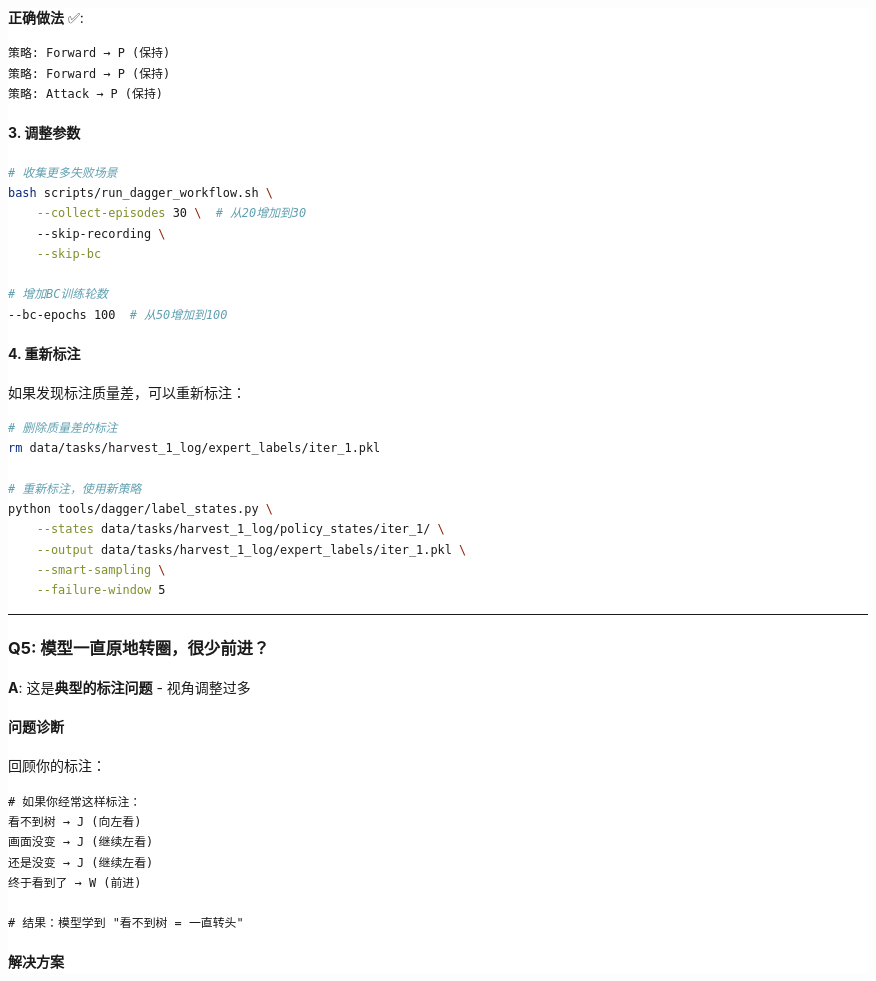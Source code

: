 **正确做法** ✅:
```
策略: Forward → P (保持)
策略: Forward → P (保持)
策略: Attack → P (保持)
```

#### **3. 调整参数**

```bash
# 收集更多失败场景
bash scripts/run_dagger_workflow.sh \
    --collect-episodes 30 \  # 从20增加到30
    --skip-recording \
    --skip-bc

# 增加BC训练轮数
--bc-epochs 100  # 从50增加到100
```

#### **4. 重新标注**

如果发现标注质量差，可以重新标注：

```bash
# 删除质量差的标注
rm data/tasks/harvest_1_log/expert_labels/iter_1.pkl

# 重新标注，使用新策略
python tools/dagger/label_states.py \
    --states data/tasks/harvest_1_log/policy_states/iter_1/ \
    --output data/tasks/harvest_1_log/expert_labels/iter_1.pkl \
    --smart-sampling \
    --failure-window 5
```

---

### Q5: 模型一直原地转圈，很少前进？

**A**: 这是**典型的标注问题** - 视角调整过多

#### **问题诊断**

回顾你的标注：
```
# 如果你经常这样标注：
看不到树 → J (向左看)
画面没变 → J (继续左看)
还是没变 → J (继续左看)
终于看到了 → W (前进)

# 结果：模型学到 "看不到树 = 一直转头"
```

#### **解决方案**
